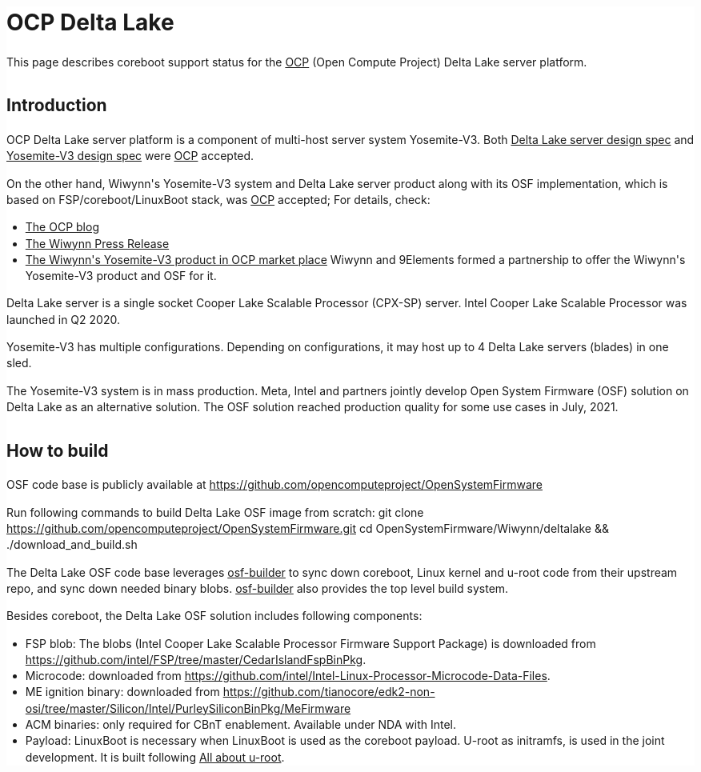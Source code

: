 # OCP Delta Lake

This page describes coreboot support status for the [OCP] (Open Compute Project)
Delta Lake server platform.

## Introduction

OCP Delta Lake server platform is a component of multi-host server system
Yosemite-V3. Both [Delta Lake server design spec] and [Yosemite-V3 design
spec] were [OCP] accepted.

On the other hand, Wiwynn's Yosemite-V3 system and Delta Lake server product
along with its OSF implementation, which is based on FSP/coreboot/LinuxBoot
stack, was [OCP] accepted; For details, check:
- [The OCP blog]
- [The Wiwynn Press Release]
- [The Wiwynn's Yosemite-V3 product in OCP market place]
Wiwynn and 9Elements formed a partnership to offer the Wiwynn's Yosemite-V3
product and OSF for it.

Delta Lake server is a single socket Cooper Lake Scalable Processor (CPX-SP) server.
Intel Cooper Lake Scalable Processor was launched in Q2 2020.

Yosemite-V3 has multiple configurations. Depending on configurations, it may
host up to 4 Delta Lake servers (blades) in one sled.

The Yosemite-V3 system is in mass production. Meta, Intel and partners
jointly develop Open System Firmware (OSF) solution on Delta Lake as an alternative
solution. The OSF solution reached production quality for some use cases
in July, 2021.

## How to build

OSF code base is publicly available at
<https://github.com/opencomputeproject/OpenSystemFirmware>

Run following commands to build Delta Lake OSF image from scratch:
    git clone https://github.com/opencomputeproject/OpenSystemFirmware.git
    cd OpenSystemFirmware/Wiwynn/deltalake && ./download_and_build.sh

The Delta Lake OSF code base leverages [osf-builder] to sync down coreboot,
Linux kernel and u-root code from their upstream repo, and sync down needed
binary blobs. [osf-builder] also provides the top level build system.

Besides coreboot, the Delta Lake OSF solution includes following components:
- FSP blob: The blobs (Intel Cooper Lake Scalable Processor Firmware Support Package)
  is downloaded from <https://github.com/intel/FSP/tree/master/CedarIslandFspBinPkg>.
- Microcode: downloaded from
	<https://github.com/intel/Intel-Linux-Processor-Microcode-Data-Files>.
- ME ignition binary: downloaded from
	<https://github.com/tianocore/edk2-non-osi/tree/master/Silicon/Intel/PurleySiliconBinPkg/MeFirmware>
- ACM binaries: only required for CBnT enablement. Available under NDA with Intel.
- Payload: LinuxBoot is necessary when LinuxBoot is used as the coreboot payload.
  U-root as initramfs, is used in the joint development. It is built
  following [All about u-root].


[OCP]: https://www.opencompute.org
[Delta Lake server design spec]: https://www.opencompute.org/documents/delta-lake-1s-server-design-specification-1v05-pdf
[Yosemite-V3 design spec]: https://www.opencompute.org/documents/ocp-yosemite-v3-platform-design-specification-1v16-pdf
[The OCP blog]: https://www.opencompute.org/blog/open-system-firmware-for-ocp-server-deltalake-is-published
[The Wiwynn Press Release]: https://www.prnewswire.com/news-releases/wiwynn-successfully-implemented-open-system-firmware-on-its-ocp-yosemite-v3-server-301417374.html?tc=eml_cleartime
[The Wiwynn's Yosemite-V3 product in OCP market place]: https://www.opencompute.org/products/423/wiwynn-yosemite-v3-server
[osf-builder]: https://github.com/facebookincubator/osf-builder
[OCP virtual summit 2020]: https://www.opencompute.org/summit/virtual-summit/schedule
[flashrom]: https://flashrom.org/Flashrom
[All about u-root]: https://github.com/linuxboot/book/tree/master/u-root
[u-root]: https://u-root.org/
[ChromeOS VPD]: https://chromium.googlesource.com/chromiumos/platform/vpd/+/master/README.md
[src/mainboard/ocp/deltalake/vpd.h]: https://review.coreboot.org/plugins/gitiles/coreboot/+/HEAD/src/mainboard/ocp/deltalake/vpd.h